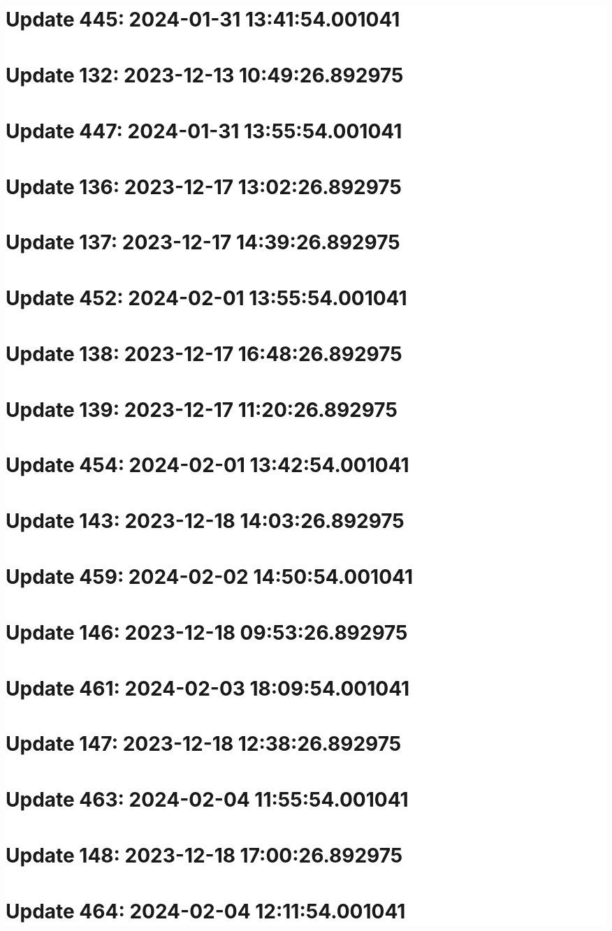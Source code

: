 # Update 445: 2024-01-31 13:41:54.001041

# Update 132: 2023-12-13 10:49:26.892975

# Update 447: 2024-01-31 13:55:54.001041

# Update 136: 2023-12-17 13:02:26.892975

# Update 137: 2023-12-17 14:39:26.892975

# Update 452: 2024-02-01 13:55:54.001041

# Update 138: 2023-12-17 16:48:26.892975

# Update 139: 2023-12-17 11:20:26.892975

# Update 454: 2024-02-01 13:42:54.001041

# Update 143: 2023-12-18 14:03:26.892975

# Update 459: 2024-02-02 14:50:54.001041

# Update 146: 2023-12-18 09:53:26.892975

# Update 461: 2024-02-03 18:09:54.001041

# Update 147: 2023-12-18 12:38:26.892975

# Update 463: 2024-02-04 11:55:54.001041

# Update 148: 2023-12-18 17:00:26.892975

# Update 464: 2024-02-04 12:11:54.001041
